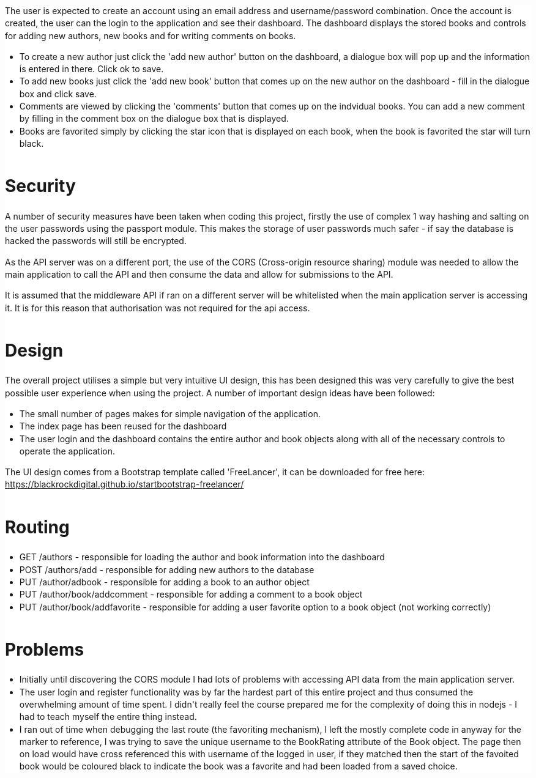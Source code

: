 The user is expected to create an account using an email address and username/password combination. Once the account is created, the user can the login to the application and see their dashboard. The dashboard displays the stored books and controls for adding new authors, new books and for writing comments on books.  
  
- To create a new author just click the 'add new author' button on the dashboard, a dialogue box will pop up and the information is entered in there. Click ok to save.  
- To add new books just click the 'add new book' button that comes up on the new author on the dashboard - fill in the dialogue box and click save.  
- Comments are viewed by clicking the 'comments' button that comes up on the indvidual books. You can add a new comment by filling in the comment box on the dialogue box that is displayed.  
- Books are favorited simply by clicking the star icon that is displayed on each book, when the book is favorited the star will turn black.  
  
# Security    
A number of security measures have been taken when coding this project, firstly the use of complex 1 way hashing and salting on the user passwords using the passport module. This makes the storage of user passwords much safer - if say the database is hacked the passwords will still be encrypted.  
  
As the API server was on a different port, the use of the CORS (Cross-origin resource sharing) module was needed to allow the main application to call the API and then consume the data and allow for submissions to the API.
  
It is assumed that the middleware API if ran on a different server will be whitelisted when the main application server is accessing it. It is for this reason that authorisation was not required for the api access.
  
# Design  
The overall project utilises a simple but very intuitive UI design, this has been designed this was very carefully to give the best possible user experience when using the project. A number of important design ideas have been followed:  
 - The small number of pages makes for simple navigation of the application.  
 - The index page has been reused for the dashboard  
 - The user login and the dashboard contains the entire author and book objects along with all of the necessary controls to operate the application.  
  
The UI design comes from a Bootstrap template called 'FreeLancer', it can be downloaded for free here: https://blackrockdigital.github.io/startbootstrap-freelancer/  
  
# Routing  
- GET /authors - responsible for loading the author and book information into the dashboard  
- POST /authors/add - responsible for adding new authors to the database  
- PUT /author/adbook - responsible for adding a book to an author object  
- PUT /author/book/addcomment - responsible for adding a comment to a book object  
- PUT /author/book/addfavorite - responsible for adding a user favorite option to a book object (not working correctly)  
  
# Problems  
- Initially until discovering the CORS module I had lots of problems with accessing API data from the main application server.  
- The user login and register functionality was by far the hardest part of this entire project and thus consumed the overwhelming amount of time spent. I didn't really feel the course prepared me for the complexity of doing this in nodejs - I had to teach myself the entire thing instead.  
- I ran out of time when debugging the last route (the favoriting mechanism), I left the mostly complete code in anyway for the marker to reference, I was trying to save the unique username to the BookRating attribute of the Book object. The page then on load would have cross referenced this with username of the logged in user, if they matched then the start of the favoited book would be coloured black to indicate the book was a favorite and had been loaded from a saved choice.  
  